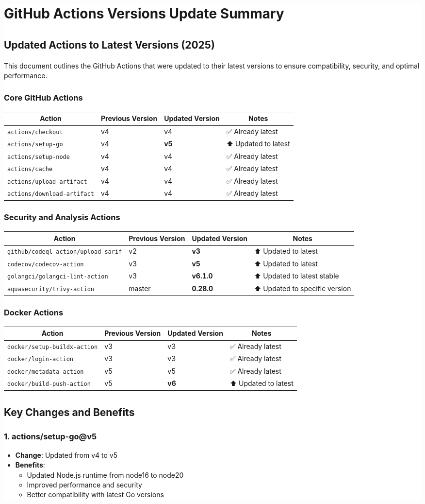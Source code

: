 # GitHub Actions Versions Update Summary

## Updated Actions to Latest Versions (2025)

This document outlines the GitHub Actions that were updated to their latest versions to ensure compatibility, security, and optimal performance.

### Core GitHub Actions

| Action | Previous Version | Updated Version | Notes |
|--------|------------------|-----------------|-------|
| `actions/checkout` | v4 | v4 | ✅ Already latest |
| `actions/setup-go` | v4 | **v5** | ⬆️ Updated to latest |
| `actions/setup-node` | v4 | v4 | ✅ Already latest |
| `actions/cache` | v4 | v4 | ✅ Already latest |
| `actions/upload-artifact` | v4 | v4 | ✅ Already latest |
| `actions/download-artifact` | v4 | v4 | ✅ Already latest |

### Security and Analysis Actions

| Action | Previous Version | Updated Version | Notes |
|--------|------------------|-----------------|-------|
| `github/codeql-action/upload-sarif` | v2 | **v3** | ⬆️ Updated to latest |
| `codecov/codecov-action` | v3 | **v5** | ⬆️ Updated to latest |
| `golangci/golangci-lint-action` | v3 | **v6.1.0** | ⬆️ Updated to latest stable |
| `aquasecurity/trivy-action` | master | **0.28.0** | ⬆️ Updated to specific version |

### Docker Actions

| Action | Previous Version | Updated Version | Notes |
|--------|------------------|-----------------|-------|
| `docker/setup-buildx-action` | v3 | v3 | ✅ Already latest |
| `docker/login-action` | v3 | v3 | ✅ Already latest |
| `docker/metadata-action` | v5 | v5 | ✅ Already latest |
| `docker/build-push-action` | v5 | **v6** | ⬆️ Updated to latest |

## Key Changes and Benefits

### 1. **actions/setup-go@v5**
- **Change**: Updated from v4 to v5
- **Benefits**: 
  - Updated Node.js runtime from node16 to node20
  - Improved performance and security
  - Better compatibility with latest Go versions
